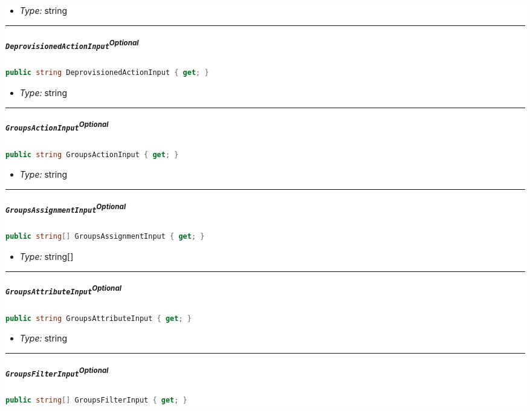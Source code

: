 - *Type:* string

---

##### `DeprovisionedActionInput`<sup>Optional</sup> <a name="DeprovisionedActionInput" id="@cdktf/provider-okta.idpSocial.IdpSocial.property.deprovisionedActionInput"></a>

```csharp
public string DeprovisionedActionInput { get; }
```

- *Type:* string

---

##### `GroupsActionInput`<sup>Optional</sup> <a name="GroupsActionInput" id="@cdktf/provider-okta.idpSocial.IdpSocial.property.groupsActionInput"></a>

```csharp
public string GroupsActionInput { get; }
```

- *Type:* string

---

##### `GroupsAssignmentInput`<sup>Optional</sup> <a name="GroupsAssignmentInput" id="@cdktf/provider-okta.idpSocial.IdpSocial.property.groupsAssignmentInput"></a>

```csharp
public string[] GroupsAssignmentInput { get; }
```

- *Type:* string[]

---

##### `GroupsAttributeInput`<sup>Optional</sup> <a name="GroupsAttributeInput" id="@cdktf/provider-okta.idpSocial.IdpSocial.property.groupsAttributeInput"></a>

```csharp
public string GroupsAttributeInput { get; }
```

- *Type:* string

---

##### `GroupsFilterInput`<sup>Optional</sup> <a name="GroupsFilterInput" id="@cdktf/provider-okta.idpSocial.IdpSocial.property.groupsFilterInput"></a>

```csharp
public string[] GroupsFilterInput { get; }
```
